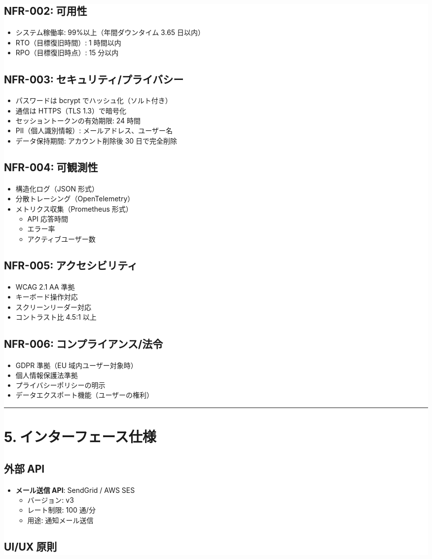 ## NFR-002: 可用性

- システム稼働率: 99%以上（年間ダウンタイム 3.65 日以内）
- RTO（目標復旧時間）: 1 時間以内
- RPO（目標復旧時点）: 15 分以内

## NFR-003: セキュリティ/プライバシー

- パスワードは bcrypt でハッシュ化（ソルト付き）
- 通信は HTTPS（TLS 1.3）で暗号化
- セッショントークンの有効期限: 24 時間
- PII（個人識別情報）: メールアドレス、ユーザー名
- データ保持期間: アカウント削除後 30 日で完全削除

## NFR-004: 可観測性

- 構造化ログ（JSON 形式）
- 分散トレーシング（OpenTelemetry）
- メトリクス収集（Prometheus 形式）
  - API 応答時間
  - エラー率
  - アクティブユーザー数

## NFR-005: アクセシビリティ

- WCAG 2.1 AA 準拠
- キーボード操作対応
- スクリーンリーダー対応
- コントラスト比 4.5:1 以上

## NFR-006: コンプライアンス/法令

- GDPR 準拠（EU 域内ユーザー対象時）
- 個人情報保護法準拠
- プライバシーポリシーの明示
- データエクスポート機能（ユーザーの権利）

---

# 5. インターフェース仕様

## 外部 API

- **メール送信 API**: SendGrid / AWS SES
  - バージョン: v3
  - レート制限: 100 通/分
  - 用途: 通知メール送信

## UI/UX 原則

